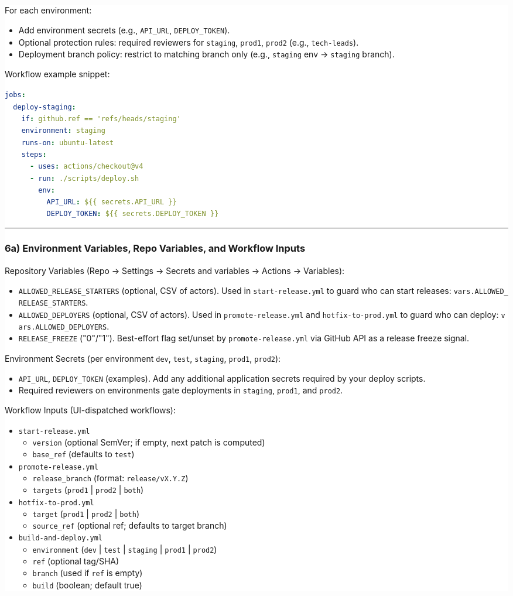 For each environment:
- Add environment secrets (e.g., `API_URL`, `DEPLOY_TOKEN`).
- Optional protection rules: required reviewers for `staging`, `prod1`, `prod2` (e.g., `tech-leads`).
- Deployment branch policy: restrict to matching branch only (e.g., `staging` env → `staging` branch).

Workflow example snippet:
```yaml
jobs:
  deploy-staging:
    if: github.ref == 'refs/heads/staging'
    environment: staging
    runs-on: ubuntu-latest
    steps:
      - uses: actions/checkout@v4
      - run: ./scripts/deploy.sh
        env:
          API_URL: ${{ secrets.API_URL }}
          DEPLOY_TOKEN: ${{ secrets.DEPLOY_TOKEN }}
```

---

### 6a) Environment Variables, Repo Variables, and Workflow Inputs

Repository Variables (Repo → Settings → Secrets and variables → Actions → Variables):
- `ALLOWED_RELEASE_STARTERS` (optional, CSV of actors). Used in `start-release.yml` to guard who can start releases: `vars.ALLOWED_RELEASE_STARTERS`.
- `ALLOWED_DEPLOYERS` (optional, CSV of actors). Used in `promote-release.yml` and `hotfix-to-prod.yml` to guard who can deploy: `vars.ALLOWED_DEPLOYERS`.
- `RELEASE_FREEZE` ("0"/"1"). Best-effort flag set/unset by `promote-release.yml` via GitHub API as a release freeze signal.

Environment Secrets (per environment `dev`, `test`, `staging`, `prod1`, `prod2`):
- `API_URL`, `DEPLOY_TOKEN` (examples). Add any additional application secrets required by your deploy scripts.
- Required reviewers on environments gate deployments in `staging`, `prod1`, and `prod2`.

Workflow Inputs (UI-dispatched workflows):
- `start-release.yml`
  - `version` (optional SemVer; if empty, next patch is computed)
  - `base_ref` (defaults to `test`)
- `promote-release.yml`
  - `release_branch` (format: `release/vX.Y.Z`)
  - `targets` (`prod1` | `prod2` | `both`)
- `hotfix-to-prod.yml`
  - `target` (`prod1` | `prod2` | `both`)
  - `source_ref` (optional ref; defaults to target branch)
- `build-and-deploy.yml`
  - `environment` (`dev` | `test` | `staging` | `prod1` | `prod2`)
  - `ref` (optional tag/SHA)
  - `branch` (used if `ref` is empty)
  - `build` (boolean; default true)
